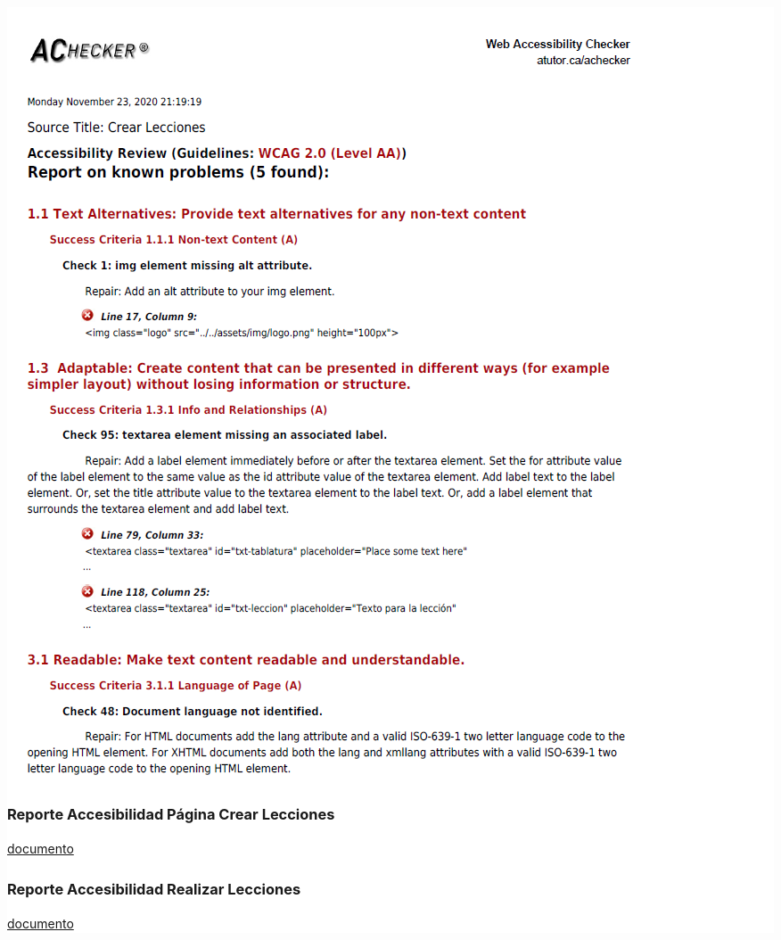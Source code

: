 ![Reporte de Accesibilidad](docs/PNGs/reporteAccesibilidad.png)

### Reporte Accesibilidad Página Crear Lecciones
[documento](docs/APV-ob2-AnalisisAccesibilidadCrearLecciones-2020.pdf)

### Reporte Accesibilidad Realizar Lecciones
[documento](docs/APV-ob2-AnalisisAccesibilidadRealizarLeccion-2020.pdf)
